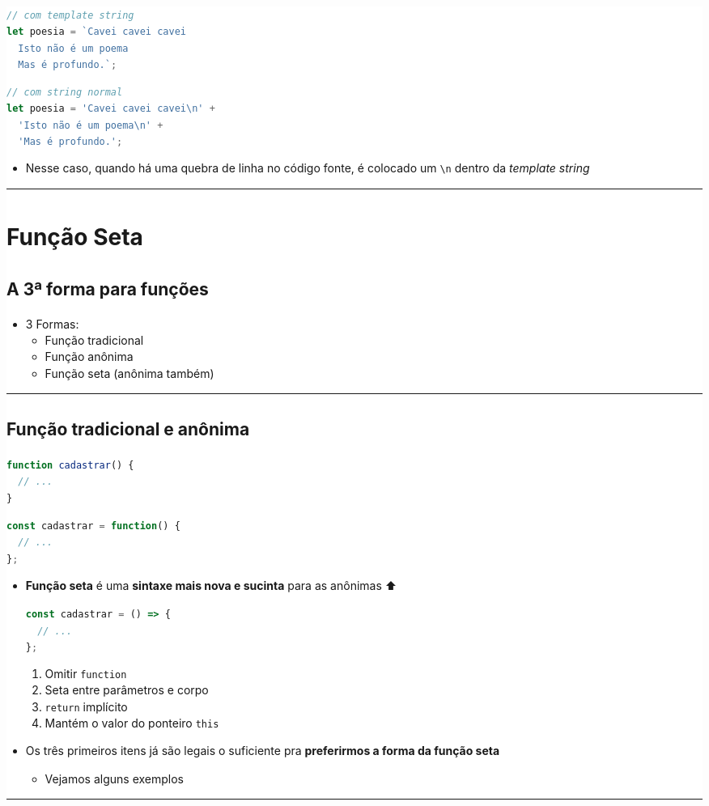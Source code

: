   ```js
  // com template string
  let poesia = `Cavei cavei cavei
    Isto não é um poema
    Mas é profundo.`;
  ```
  ```js
  // com string normal
  let poesia = 'Cavei cavei cavei\n' +
    'Isto não é um poema\n' +
    'Mas é profundo.';
  ```
- Nesse caso, quando há uma quebra de linha no código fonte, é colocado um `\n` dentro da _template string_

---

# Função Seta
## A 3ª forma para funções

- 3 Formas:
  - Função tradicional
  - Função anônima
  - Função seta (anônima também)


---
## Função **tradicional** e **anônima**


  
  ```js
  function cadastrar() {
    // ...
  }
  ```
  ```js
  const cadastrar = function() {
    // ...
  };
  ```
 - **Função seta** é uma **sintaxe mais nova e sucinta** para as anônimas ⬆

   ```js
   const cadastrar = () => {
     // ...
   };
   ```
   1. Omitir `function`
   2. Seta entre parâmetros e corpo
   3. `return` implícito
   4. Mantém o valor do ponteiro `this`
- Os três primeiros itens já são legais o suficiente pra **preferirmos a forma da função seta** 
  - Vejamos alguns exemplos

---